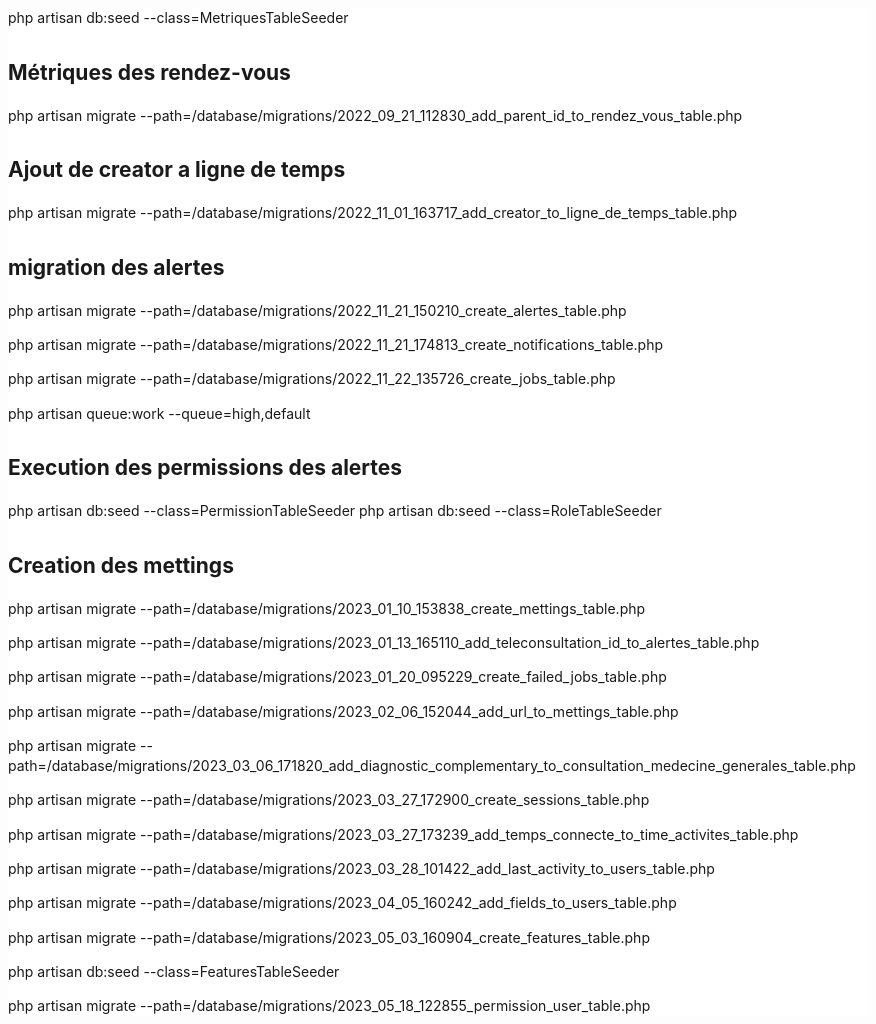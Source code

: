 php artisan db:seed --class=MetriquesTableSeeder

## Métriques des rendez-vous

php artisan migrate --path=/database/migrations/2022_09_21_112830_add_parent_id_to_rendez_vous_table.php

## Ajout de creator a ligne de temps

php artisan migrate --path=/database/migrations/2022_11_01_163717_add_creator_to_ligne_de_temps_table.php

## migration des alertes

php artisan migrate --path=/database/migrations/2022_11_21_150210_create_alertes_table.php

php artisan migrate --path=/database/migrations/2022_11_21_174813_create_notifications_table.php

php artisan migrate --path=/database/migrations/2022_11_22_135726_create_jobs_table.php

php artisan queue:work --queue=high,default

## Execution des permissions des alertes

php artisan db:seed --class=PermissionTableSeeder
php artisan db:seed --class=RoleTableSeeder

## Creation des mettings

php artisan migrate --path=/database/migrations/2023_01_10_153838_create_mettings_table.php

php artisan migrate --path=/database/migrations/2023_01_13_165110_add_teleconsultation_id_to_alertes_table.php

php artisan migrate --path=/database/migrations/2023_01_20_095229_create_failed_jobs_table.php

php artisan migrate --path=/database/migrations/2023_02_06_152044_add_url_to_mettings_table.php

php artisan migrate --path=/database/migrations/2023_03_06_171820_add_diagnostic_complementary_to_consultation_medecine_generales_table.php

php artisan migrate --path=/database/migrations/2023_03_27_172900_create_sessions_table.php

php artisan migrate --path=/database/migrations/2023_03_27_173239_add_temps_connecte_to_time_activites_table.php

php artisan migrate --path=/database/migrations/2023_03_28_101422_add_last_activity_to_users_table.php

php artisan migrate --path=/database/migrations/2023_04_05_160242_add_fields_to_users_table.php

php artisan migrate --path=/database/migrations/2023_05_03_160904_create_features_table.php

php artisan db:seed --class=FeaturesTableSeeder

php artisan migrate --path=/database/migrations/2023_05_18_122855_permission_user_table.php
